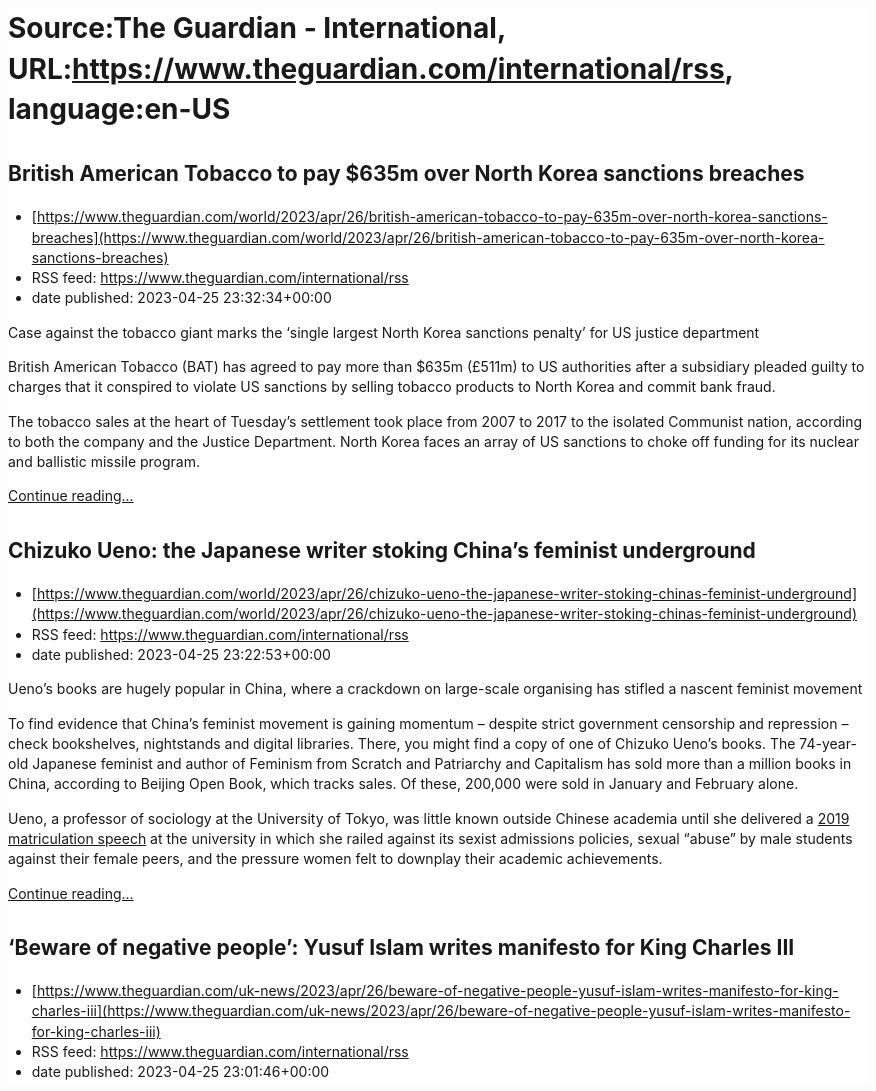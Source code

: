 # Source:The Guardian - International, URL:https://www.theguardian.com/international/rss, language:en-US

## British American Tobacco to pay $635m over North Korea sanctions breaches
 - [https://www.theguardian.com/world/2023/apr/26/british-american-tobacco-to-pay-635m-over-north-korea-sanctions-breaches](https://www.theguardian.com/world/2023/apr/26/british-american-tobacco-to-pay-635m-over-north-korea-sanctions-breaches)
 - RSS feed: https://www.theguardian.com/international/rss
 - date published: 2023-04-25 23:32:34+00:00

<p>Case against the tobacco giant marks the ‘single largest North Korea sanctions penalty’ for US justice department</p><p>British American Tobacco (BAT) has agreed to pay more than $635m (£511m) to US authorities after a subsidiary pleaded guilty to charges that it conspired to violate US sanctions by selling tobacco products to North Korea and commit bank fraud.</p><p>The tobacco sales at the heart of Tuesday’s settlement took place from 2007 to 2017 to the isolated Communist nation, according to both the company and the Justice Department. North Korea faces an array of US sanctions to choke off funding for its nuclear and ballistic missile program.</p> <a href="https://www.theguardian.com/world/2023/apr/26/british-american-tobacco-to-pay-635m-over-north-korea-sanctions-breaches">Continue reading...</a>

## Chizuko Ueno: the Japanese writer stoking China’s feminist underground
 - [https://www.theguardian.com/world/2023/apr/26/chizuko-ueno-the-japanese-writer-stoking-chinas-feminist-underground](https://www.theguardian.com/world/2023/apr/26/chizuko-ueno-the-japanese-writer-stoking-chinas-feminist-underground)
 - RSS feed: https://www.theguardian.com/international/rss
 - date published: 2023-04-25 23:22:53+00:00

<p>Ueno’s books are hugely popular in China, where a crackdown on large-scale organising has stifled a nascent feminist movement</p><p>To find evidence that China’s feminist movement is gaining momentum – despite strict government censorship and repression – check bookshelves, nightstands and digital libraries. There, you might find a copy of one of Chizuko Ueno’s books. The 74-year-old Japanese feminist and author of Feminism from Scratch and Patriarchy and Capitalism has sold more than a million books in China, according to Beijing Open Book, which tracks sales. Of these, 200,000 were sold in January and February alone.</p><p>Ueno, a professor of sociology at the University of Tokyo, was little known outside Chinese academia until she delivered a <a href="https://wan.or.jp/article/show/8348">2019 matriculation speech</a> at the university in which she railed against its sexist admissions policies, sexual “abuse” by male students against their female peers, and the pressure women felt to downplay their academic achievements.</p> <a href="https://www.theguardian.com/world/2023/apr/26/chizuko-ueno-the-japanese-writer-stoking-chinas-feminist-underground">Continue reading...</a>

## ‘Beware of negative people’: Yusuf Islam writes manifesto for King Charles III
 - [https://www.theguardian.com/uk-news/2023/apr/26/beware-of-negative-people-yusuf-islam-writes-manifesto-for-king-charles-iii](https://www.theguardian.com/uk-news/2023/apr/26/beware-of-negative-people-yusuf-islam-writes-manifesto-for-king-charles-iii)
 - RSS feed: https://www.theguardian.com/international/rss
 - date published: 2023-04-25 23:01:46+00:00
